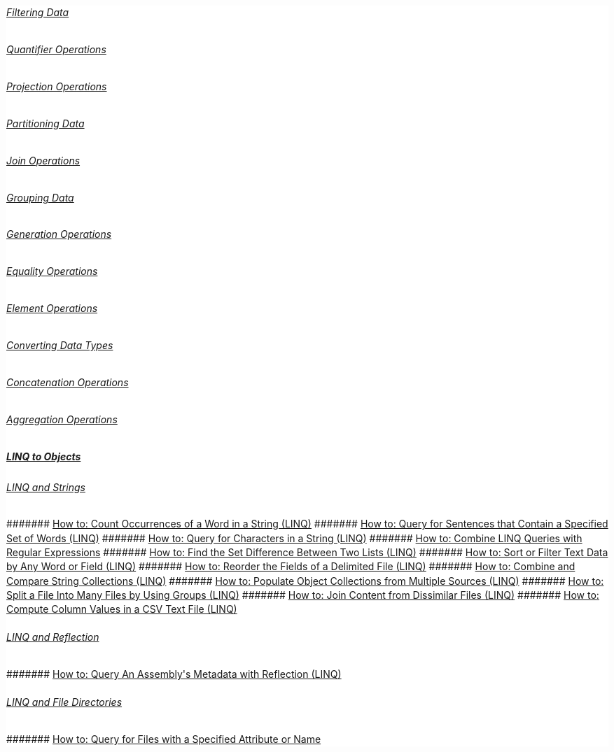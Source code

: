 ###### [Filtering Data](csharp/programming-guide/concepts/linq/filtering-data.md)
###### [Quantifier Operations](csharp/programming-guide/concepts/linq/quantifier-operations.md)
###### [Projection Operations](csharp/programming-guide/concepts/linq/projection-operations.md)
###### [Partitioning Data](csharp/programming-guide/concepts/linq/partitioning-data.md)
###### [Join Operations](csharp/programming-guide/concepts/linq/join-operations.md)
###### [Grouping Data](csharp/programming-guide/concepts/linq/grouping-data.md)
###### [Generation Operations](csharp/programming-guide/concepts/linq/generation-operations.md)
###### [Equality Operations](csharp/programming-guide/concepts/linq/equality-operations.md)
###### [Element Operations](csharp/programming-guide/concepts/linq/element-operations.md)
###### [Converting Data Types](csharp/programming-guide/concepts/linq/converting-data-types.md)
###### [Concatenation Operations](csharp/programming-guide/concepts/linq/concatenation-operations.md)
###### [Aggregation Operations](csharp/programming-guide/concepts/linq/aggregation-operations.md)
##### [LINQ to Objects](csharp/programming-guide/concepts/linq/linq-to-objects.md)
###### [LINQ and Strings](csharp/programming-guide/concepts/linq/linq-and-strings.md)
####### [How to: Count Occurrences of a Word in a String (LINQ)](csharp/programming-guide/concepts/linq/how-to-count-occurrences-of-a-word-in-a-string-linq.md)
####### [How to: Query for Sentences that Contain a Specified Set of Words (LINQ)](csharp/programming-guide/concepts/linq/how-to-query-for-sentences-that-contain-a-specified-set-of-words-linq.md)
####### [How to: Query for Characters in a String (LINQ)](csharp/programming-guide/concepts/linq/how-to-query-for-characters-in-a-string-linq.md)
####### [How to: Combine LINQ Queries with Regular Expressions](csharp/programming-guide/concepts/linq/how-to-combine-linq-queries-with-regular-expressions.md)
####### [How to: Find the Set Difference Between Two Lists (LINQ)](csharp/programming-guide/concepts/linq/how-to-find-the-set-difference-between-two-lists-linq.md)
####### [How to: Sort or Filter Text Data by Any Word or Field (LINQ)](csharp/programming-guide/concepts/linq/how-to-sort-or-filter-text-data-by-any-word-or-field-linq.md)
####### [How to: Reorder the Fields of a Delimited File (LINQ)](csharp/programming-guide/concepts/linq/how-to-reorder-the-fields-of-a-delimited-file-linq.md)
####### [How to: Combine and Compare String Collections (LINQ)](csharp/programming-guide/concepts/linq/how-to-combine-and-compare-string-collections-linq.md)
####### [How to: Populate Object Collections from Multiple Sources (LINQ)](csharp/programming-guide/concepts/linq/how-to-populate-object-collections-from-multiple-sources-linq.md)
####### [How to: Split a File Into Many Files by Using Groups (LINQ)](csharp/programming-guide/concepts/linq/how-to-split-a-file-into-many-files-by-using-groups-linq.md)
####### [How to: Join Content from Dissimilar Files (LINQ)](csharp/programming-guide/concepts/linq/how-to-join-content-from-dissimilar-files-linq.md)
####### [How to: Compute Column Values in a CSV Text File (LINQ)](csharp/programming-guide/concepts/linq/how-to-compute-column-values-in-a-csv-text-file-linq.md)
###### [LINQ and Reflection](csharp/programming-guide/concepts/linq/linq-and-reflection.md)
####### [How to: Query An Assembly's Metadata with Reflection (LINQ)](csharp/programming-guide/concepts/linq/how-to-query-an-assembly-s-metadata-with-reflection-linq.md)
###### [LINQ and File Directories](csharp/programming-guide/concepts/linq/linq-and-file-directories.md)
####### [How to: Query for Files with a Specified Attribute or Name](csharp/programming-guide/concepts/linq/how-to-query-for-files-with-a-specified-attribute-or-name.md)